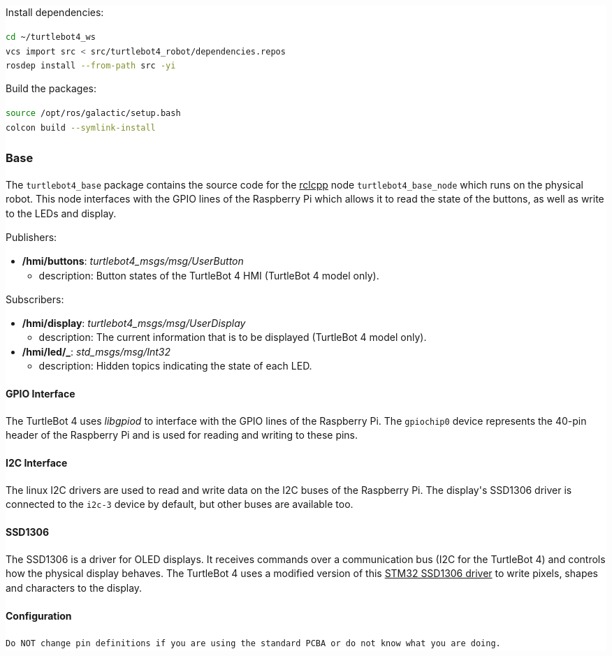 Install dependencies:

```bash
cd ~/turtlebot4_ws
vcs import src < src/turtlebot4_robot/dependencies.repos
rosdep install --from-path src -yi
```

Build the packages:

```bash
source /opt/ros/galactic/setup.bash
colcon build --symlink-install
```

### Base

The `turtlebot4_base` package contains the source code for the [rclcpp](https://github.com/ros2/rclcpp) node `turtlebot4_base_node` which runs on the physical robot. This node interfaces with the GPIO lines of the Raspberry Pi which allows it to read the state of the buttons, as well as write to the LEDs and display.

Publishers:
- **/hmi/buttons**: *turtlebot4_msgs/msg/UserButton*
    - description: Button states of the TurtleBot 4 HMI (TurtleBot 4 model only).

Subscribers:
- **/hmi/display**: *turtlebot4_msgs/msg/UserDisplay*
    - description: The current information that is to be displayed (TurtleBot 4 model only).
- **/hmi/led/_<led>**: *std_msgs/msg/Int32*
    - description: Hidden topics indicating the state of each LED.

#### GPIO Interface

The TurtleBot 4 uses *libgpiod* to interface with the GPIO lines of the Raspberry Pi. The `gpiochip0` device represents the 40-pin header of the Raspberry Pi and is used for reading and writing to these pins.

#### I2C Interface

The linux I2C drivers are used to read and write data on the I2C buses of the Raspberry Pi. The display's SSD1306 driver is connected to the `i2c-3` device by default, but other buses are available too.

#### SSD1306

The SSD1306 is a driver for OLED displays. It receives commands over a communication bus (I2C for the TurtleBot 4) and controls how the physical display behaves. The TurtleBot 4 uses a modified version of this [STM32 SSD1306 driver](https://github.com/afiskon/stm32-ssd1306) to write pixels, shapes and characters to the display.

#### Configuration

```warning
Do NOT change pin definitions if you are using the standard PCBA or do not know what you are doing.
```
